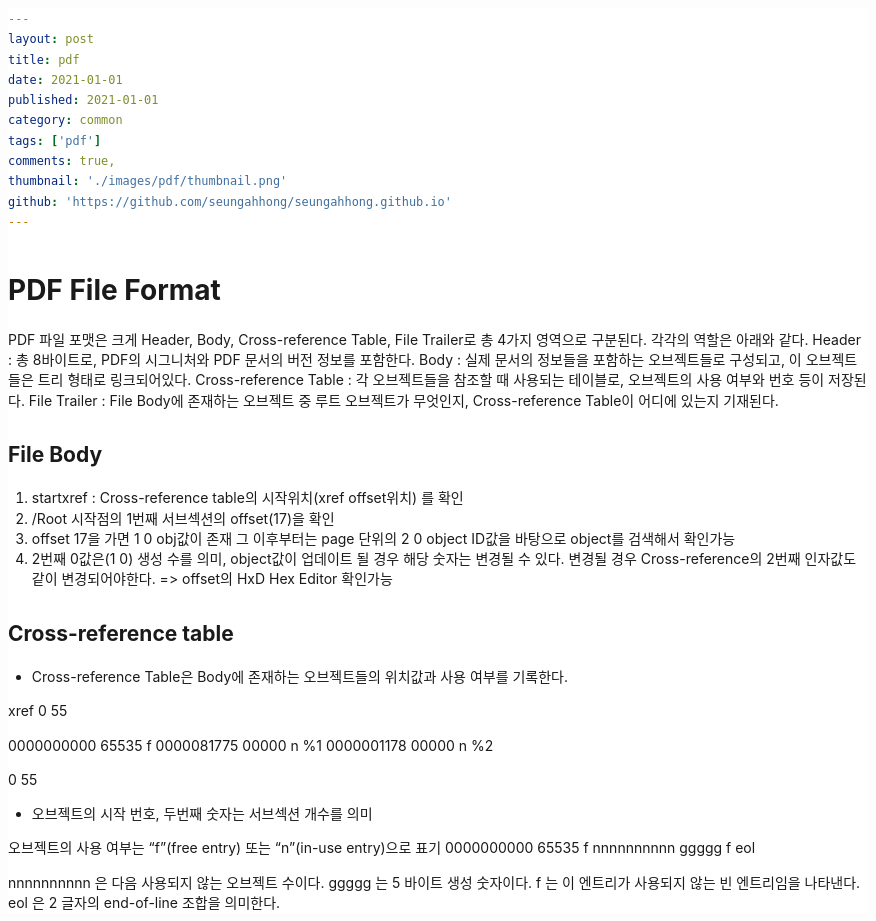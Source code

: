 ```yaml
---
layout: post
title: pdf
date: 2021-01-01
published: 2021-01-01
category: common
tags: ['pdf']
comments: true,
thumbnail: './images/pdf/thumbnail.png'
github: 'https://github.com/seungahhong/seungahhong.github.io'
---
```


# PDF File Format

PDF 파일 포맷은 크게 Header, Body, Cross-reference Table, File Trailer로 총 4가지 영역으로 구분된다. 각각의 역할은 아래와 같다.
Header : 총 8바이트로, PDF의 시그니처와 PDF 문서의 버전 정보를 포함한다.
Body : 실제 문서의 정보들을 포함하는 오브젝트들로 구성되고, 이 오브젝트들은 트리 형태로 링크되어있다.
Cross-reference Table : 각 오브젝트들을 참조할 때 사용되는 테이블로, 오브젝트의 사용 여부와 번호 등이 저장된다.
File Trailer : File Body에 존재하는 오브젝트 중 루트 오브젝트가 무엇인지, Cross-reference Table이 어디에 있는지 기재된다.

## File Body

1. startxref : Cross-reference table의 시작위치(xref offset위치) 를 확인
2. /Root 시작점의 1번째 서브섹션의 offset(17)을 확인
3. offset 17을 가면 1 0 obj값이 존재 그 이후부터는 page 단위의 2 0 object ID값을 바탕으로 object를 검색해서 확인가능
4. 2번째 0값은(1 0) 생성 수를 의미, object값이 업데이트 될 경우 해당 숫자는 변경될 수 있다. 변경될 경우 Cross-reference의 2번째 인자값도 같이 변경되어야한다.
   => offset의 HxD Hex Editor 확인가능

## Cross-reference table

- Cross-reference Table은 Body에 존재하는 오브젝트들의 위치값과 사용 여부를 기록한다.

xref
0 55

0000000000 65535 f
0000081775 00000 n %1
0000001178 00000 n %2

0 55

- 오브젝트의 시작 번호, 두번째 숫자는 서브섹션 개수를 의미

오브젝트의 사용 여부는 “f”(free entry) 또는 “n”(in-use entry)으로 표기
0000000000 65535 f
nnnnnnnnnn ggggg f eol

nnnnnnnnnn 은 다음 사용되지 않는 오브젝트 수이다.
ggggg 는 5 바이트 생성 숫자이다.
f 는 이 엔트리가 사용되지 않는 빈 엔트리임을 나타낸다.
eol 은 2 글자의 end-of-line 조합을 의미한다.
